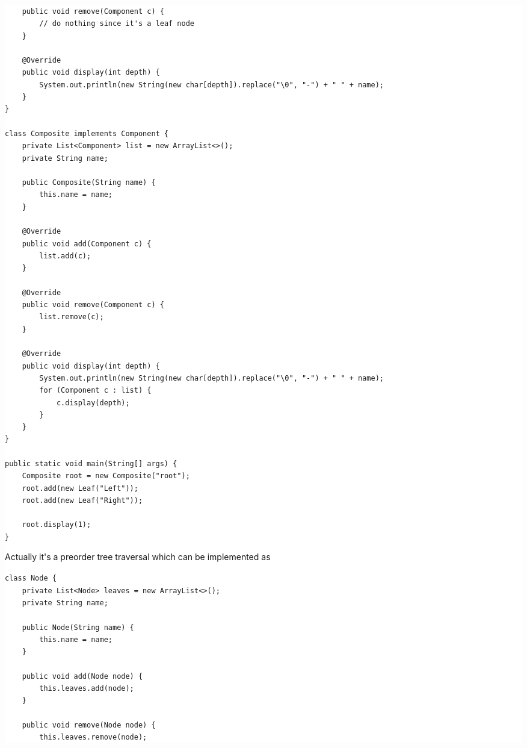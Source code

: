 ```
    public void remove(Component c) {
        // do nothing since it's a leaf node
    }

    @Override
    public void display(int depth) {
        System.out.println(new String(new char[depth]).replace("\0", "-") + " " + name);
    }
}

class Composite implements Component {
    private List<Component> list = new ArrayList<>();
    private String name;

    public Composite(String name) {
        this.name = name;
    }

    @Override
    public void add(Component c) {
        list.add(c);
    }

    @Override
    public void remove(Component c) {
        list.remove(c);
    }

    @Override
    public void display(int depth) {
        System.out.println(new String(new char[depth]).replace("\0", "-") + " " + name);
        for (Component c : list) {
            c.display(depth);
        }
    }
}

public static void main(String[] args) {
    Composite root = new Composite("root");
    root.add(new Leaf("Left"));
    root.add(new Leaf("Right"));

    root.display(1);
}

```

Actually it's a preorder tree traversal which can be implemented as

```
class Node {
    private List<Node> leaves = new ArrayList<>();
    private String name;

    public Node(String name) {
        this.name = name;
    }

    public void add(Node node) {
        this.leaves.add(node);
    }

    public void remove(Node node) {
        this.leaves.remove(node);
```